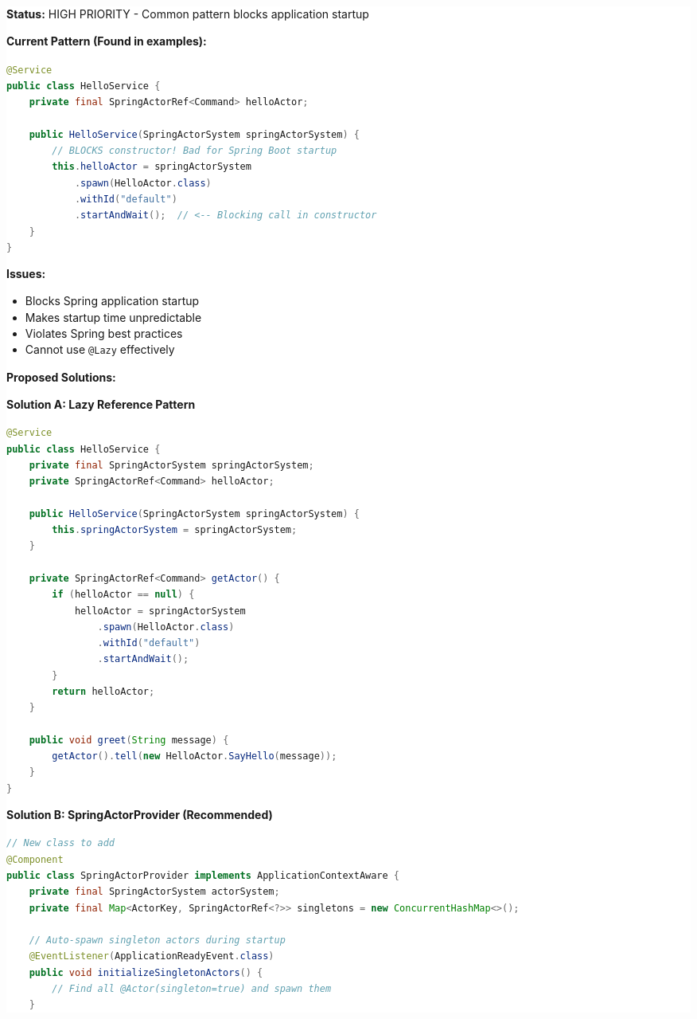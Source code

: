 **Status:** HIGH PRIORITY - Common pattern blocks application startup

**Current Pattern (Found in examples):**
```java
@Service
public class HelloService {
    private final SpringActorRef<Command> helloActor;

    public HelloService(SpringActorSystem springActorSystem) {
        // BLOCKS constructor! Bad for Spring Boot startup
        this.helloActor = springActorSystem
            .spawn(HelloActor.class)
            .withId("default")
            .startAndWait();  // <-- Blocking call in constructor
    }
}
```

**Issues:**
- Blocks Spring application startup
- Makes startup time unpredictable
- Violates Spring best practices
- Cannot use `@Lazy` effectively

**Proposed Solutions:**

**Solution A: Lazy Reference Pattern**
```java
@Service
public class HelloService {
    private final SpringActorSystem springActorSystem;
    private SpringActorRef<Command> helloActor;

    public HelloService(SpringActorSystem springActorSystem) {
        this.springActorSystem = springActorSystem;
    }

    private SpringActorRef<Command> getActor() {
        if (helloActor == null) {
            helloActor = springActorSystem
                .spawn(HelloActor.class)
                .withId("default")
                .startAndWait();
        }
        return helloActor;
    }

    public void greet(String message) {
        getActor().tell(new HelloActor.SayHello(message));
    }
}
```

**Solution B: SpringActorProvider (Recommended)**
```java
// New class to add
@Component
public class SpringActorProvider implements ApplicationContextAware {
    private final SpringActorSystem actorSystem;
    private final Map<ActorKey, SpringActorRef<?>> singletons = new ConcurrentHashMap<>();

    // Auto-spawn singleton actors during startup
    @EventListener(ApplicationReadyEvent.class)
    public void initializeSingletonActors() {
        // Find all @Actor(singleton=true) and spawn them
    }

```